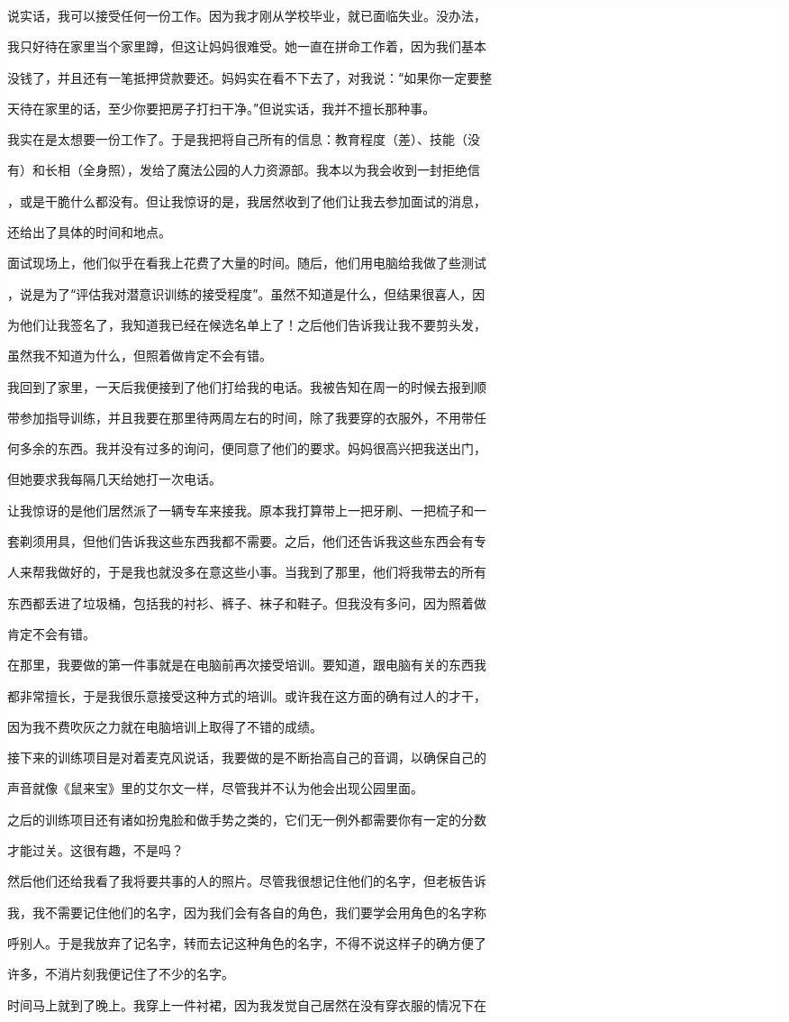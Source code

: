 说实话，我可以接受任何一份工作。因为我才刚从学校毕业，就已面临失业。没办法，

我只好待在家里当个家里蹲，但这让妈妈很难受。她一直在拼命工作着，因为我们基本

没钱了，并且还有一笔抵押贷款要还。妈妈实在看不下去了，对我说：“如果你一定要整

天待在家里的话，至少你要把房子打扫干净。”但说实话，我并不擅长那种事。

我实在是太想要一份工作了。于是我把将自己所有的信息：教育程度（差）、技能（没

有）和长相（全身照），发给了魔法公园的人力资源部。我本以为我会收到一封拒绝信

，或是干脆什么都没有。但让我惊讶的是，我居然收到了他们让我去参加面试的消息，

还给出了具体的时间和地点。

面试现场上，他们似乎在看我上花费了大量的时间。随后，他们用电脑给我做了些测试

，说是为了“评估我对潜意识训练的接受程度”。虽然不知道是什么，但结果很喜人，因

为他们让我签名了，我知道我已经在候选名单上了！之后他们告诉我让我不要剪头发，

虽然我不知道为什么，但照着做肯定不会有错。

我回到了家里，一天后我便接到了他们打给我的电话。我被告知在周一的时候去报到顺

带参加指导训练，并且我要在那里待两周左右的时间，除了我要穿的衣服外，不用带任

何多余的东西。我并没有过多的询问，便同意了他们的要求。妈妈很高兴把我送出门，

但她要求我每隔几天给她打一次电话。

让我惊讶的是他们居然派了一辆专车来接我。原本我打算带上一把牙刷、一把梳子和一

套剃须用具，但他们告诉我这些东西我都不需要。之后，他们还告诉我这些东西会有专

人来帮我做好的，于是我也就没多在意这些小事。当我到了那里，他们将我带去的所有

东西都丢进了垃圾桶，包括我的衬衫、裤子、袜子和鞋子。但我没有多问，因为照着做

肯定不会有错。

在那里，我要做的第一件事就是在电脑前再次接受培训。要知道，跟电脑有关的东西我

都非常擅长，于是我很乐意接受这种方式的培训。或许我在这方面的确有过人的才干，

因为我不费吹灰之力就在电脑培训上取得了不错的成绩。

接下来的训练项目是对着麦克风说话，我要做的是不断抬高自己的音调，以确保自己的

声音就像《鼠来宝》里的艾尔文一样，尽管我并不认为他会出现公园里面。

之后的训练项目还有诸如扮鬼脸和做手势之类的，它们无一例外都需要你有一定的分数

才能过关。这很有趣，不是吗？

然后他们还给我看了我将要共事的人的照片。尽管我很想记住他们的名字，但老板告诉

我，我不需要记住他们的名字，因为我们会有各自的角色，我们要学会用角色的名字称

呼别人。于是我放弃了记名字，转而去记这种角色的名字，不得不说这样子的确方便了

许多，不消片刻我便记住了不少的名字。

时间马上就到了晚上。我穿上一件衬裙，因为我发觉自己居然在没有穿衣服的情况下在
